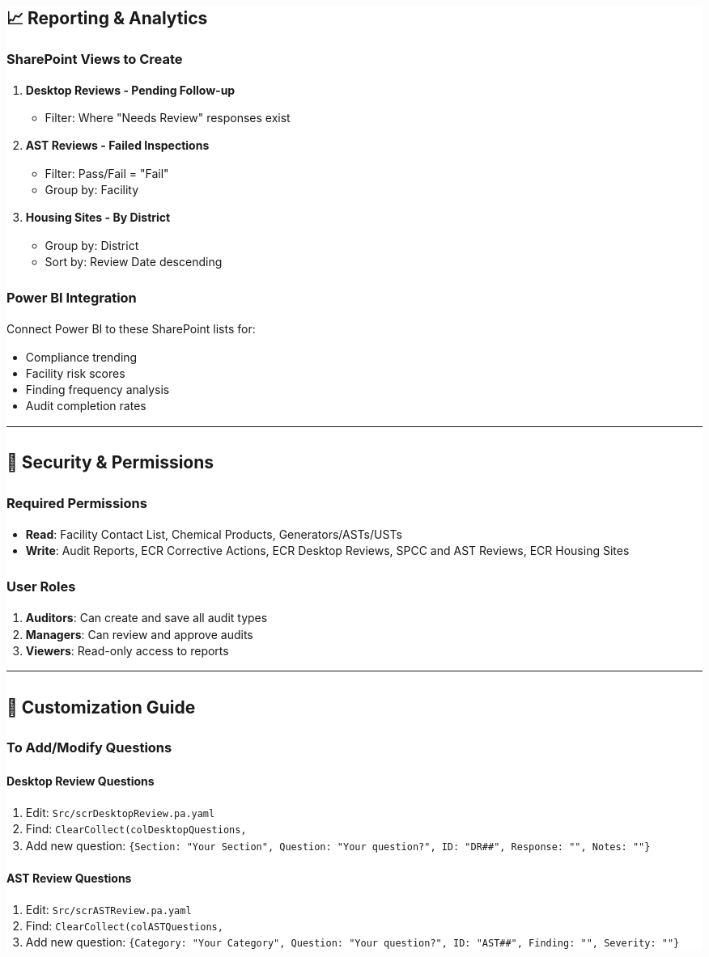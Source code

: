 
## 📈 Reporting & Analytics

### SharePoint Views to Create
1. **Desktop Reviews - Pending Follow-up**
   - Filter: Where "Needs Review" responses exist
   
2. **AST Reviews - Failed Inspections**
   - Filter: Pass/Fail = "Fail"
   - Group by: Facility

3. **Housing Sites - By District**
   - Group by: District
   - Sort by: Review Date descending

### Power BI Integration
Connect Power BI to these SharePoint lists for:
- Compliance trending
- Facility risk scores
- Finding frequency analysis
- Audit completion rates

---

## 🔐 Security & Permissions

### Required Permissions
- **Read**: Facility Contact List, Chemical Products, Generators/ASTs/USTs
- **Write**: Audit Reports, ECR Corrective Actions, ECR Desktop Reviews, SPCC and AST Reviews, ECR Housing Sites

### User Roles
1. **Auditors**: Can create and save all audit types
2. **Managers**: Can review and approve audits
3. **Viewers**: Read-only access to reports

---

## 📝 Customization Guide

### To Add/Modify Questions

#### Desktop Review Questions
1. Edit: `Src/scrDesktopReview.pa.yaml`
2. Find: `ClearCollect(colDesktopQuestions,`
3. Add new question: `{Section: "Your Section", Question: "Your question?", ID: "DR##", Response: "", Notes: ""}`

#### AST Review Questions
1. Edit: `Src/scrASTReview.pa.yaml`
2. Find: `ClearCollect(colASTQuestions,`
3. Add new question: `{Category: "Your Category", Question: "Your question?", ID: "AST##", Finding: "", Severity: ""}`
